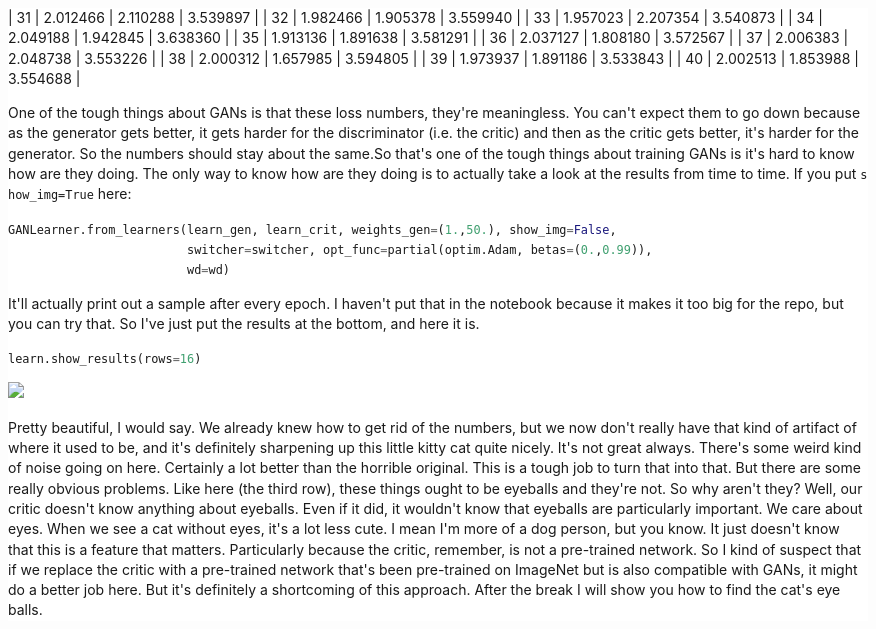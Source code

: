 | 31    | 2.012466   | 2.110288 | 3.539897  |
| 32    | 1.982466   | 1.905378 | 3.559940  |
| 33    | 1.957023   | 2.207354 | 3.540873  |
| 34    | 2.049188   | 1.942845 | 3.638360  |
| 35    | 1.913136   | 1.891638 | 3.581291  |
| 36    | 2.037127   | 1.808180 | 3.572567  |
| 37    | 2.006383   | 2.048738 | 3.553226  |
| 38    | 2.000312   | 1.657985 | 3.594805  |
| 39    | 1.973937   | 1.891186 | 3.533843  |
| 40    | 2.002513   | 1.853988 | 3.554688  |

One of the tough things about GANs is that these loss numbers, they're meaningless. You can't expect them to go down because as the generator gets better, it gets harder for the discriminator (i.e. the critic) and then as the critic gets better, it's harder for the generator. So the numbers should stay about the same.So that's one of the tough things about training GANs is it's hard to know how are they doing. The only way to know how are they doing is to actually take a look at the results from time to time. If you put `show_img=True` here:

```python
GANLearner.from_learners(learn_gen, learn_crit, weights_gen=(1.,50.), show_img=False,
                         switcher=switcher, opt_func=partial(optim.Adam, betas=(0.,0.99)),
                         wd=wd)
```

It'll actually print out a sample after every epoch. I haven't put that in the notebook because it makes it too big for the repo, but you can try that. So I've just put the results at the bottom, and here it is.

```python
learn.show_results(rows=16)
```

![](lesson7/31.png)

Pretty beautiful, I would say. We already knew how to get rid of the numbers, but we now don't really have that kind of artifact of where it used to be, and it's definitely sharpening up this little kitty cat quite nicely. It's not great always. There's some weird kind of noise going on here. Certainly a lot better than the horrible original. This is a tough job to turn that into that. But there are some really obvious problems. Like here (the third row), these things ought to be eyeballs and they're not. So why aren't they? Well, our critic doesn't know anything about eyeballs. Even if it did, it wouldn't know that eyeballs are particularly important. We care about eyes. When we see a cat without eyes, it's a lot less cute. I mean I'm more of a dog person, but you know. It just doesn't know that this is a feature that matters. Particularly because the critic, remember, is not a pre-trained network. So I kind of suspect that if we replace the critic with a pre-trained network that's been pre-trained on ImageNet but is also compatible with GANs, it might do a better job here. But it's definitely a shortcoming of this approach. After the break I will show you how to find the cat's eye balls.
